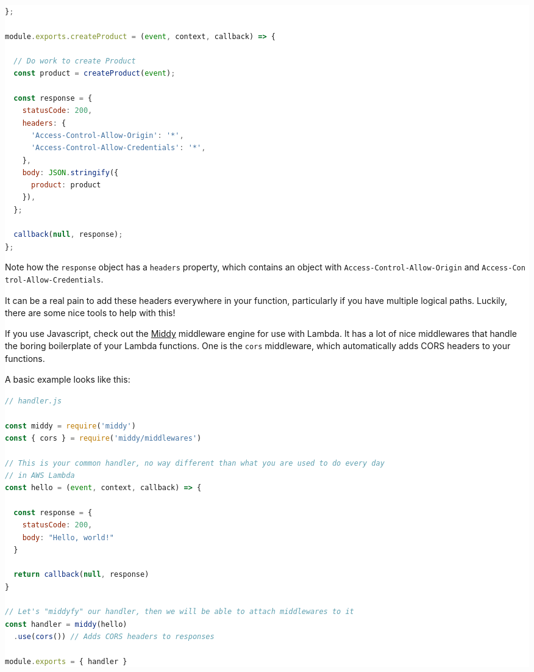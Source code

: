 ```javascript
};

module.exports.createProduct = (event, context, callback) => {

  // Do work to create Product
  const product = createProduct(event);

  const response = {
    statusCode: 200,
    headers: {
      'Access-Control-Allow-Origin': '*',
      'Access-Control-Allow-Credentials': '*',
    },
    body: JSON.stringify({
      product: product
    }),
  };

  callback(null, response);
};
```

Note how the `response` object has a `headers` property, which contains an object with `Access-Control-Allow-Origin` and `Access-Control-Allow-Credentials`.

It can be a real pain to add these headers everywhere in your function, particularly if you have multiple logical paths. Luckily, there are some nice tools to help with this!

If you use Javascript, check out the [Middy](https://middy.js.org/) middleware engine for use with Lambda. It has a lot of nice middlewares that handle the boring boilerplate of your Lambda functions. One is the `cors` middleware, which automatically adds CORS headers to your functions.

A basic example looks like this:

```javascript
// handler.js

const middy = require('middy')
const { cors } = require('middy/middlewares')

// This is your common handler, no way different than what you are used to do every day
// in AWS Lambda
const hello = (event, context, callback) => {

  const response = {
    statusCode: 200,
    body: "Hello, world!"
  }

  return callback(null, response)
}

// Let's "middyfy" our handler, then we will be able to attach middlewares to it
const handler = middy(hello)
  .use(cors()) // Adds CORS headers to responses

module.exports = { handler }
```
